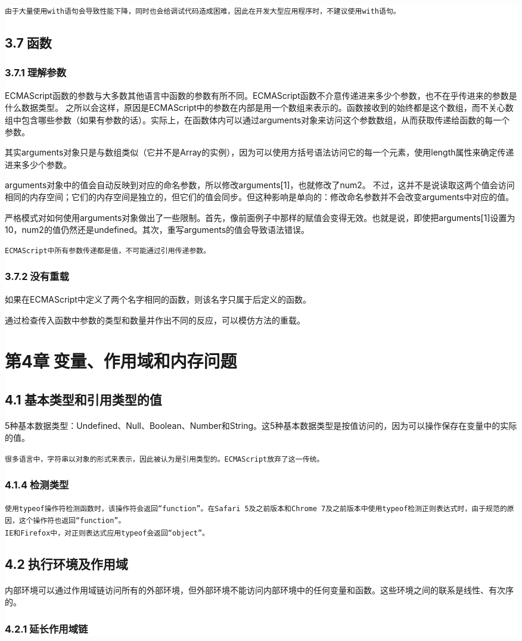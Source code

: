 ```
由于大量使用with语句会导致性能下降，同时也会给调试代码造成困难，因此在开发大型应用程序时，不建议使用with语句。
```



## 3.7 函数

### 3.7.1 理解参数

ECMAScript函数的参数与大多数其他语言中函数的参数有所不同。ECMAScript函数不介意传递进来多少个参数，也不在乎传进来的参数是什么数据类型。	之所以会这样，原因是ECMAScript中的参数在内部是用一个数组来表示的。函数接收到的始终都是这个数组，而不关心数组中包含哪些参数（如果有参数的话）。实际上，在函数体内可以通过arguments对象来访问这个参数数组，从而获取传递给函数的每一个参数。

其实arguments对象只是与数组类似（它并不是Array的实例），因为可以使用方括号语法访问它的每一个元素，使用length属性来确定传递进来多少个参数。

arguments对象中的值会自动反映到对应的命名参数，所以修改arguments[1]，也就修改了num2。	不过，这并不是说读取这两个值会访问相同的内存空间；它们的内存空间是独立的，但它们的值会同步。但这种影响是单向的：修改命名参数并不会改变arguments中对应的值。

严格模式对如何使用arguments对象做出了一些限制。首先，像前面例子中那样的赋值会变得无效。也就是说，即使把arguments[1]设置为10，num2的值仍然还是undefined。其次，重写arguments的值会导致语法错误。

```
ECMAScript中所有参数传递都是值，不可能通过引用传递参数。
```

### 3.7.2 没有重载

如果在ECMAScript中定义了两个名字相同的函数，则该名字只属于后定义的函数。

通过检查传入函数中参数的类型和数量并作出不同的反应，可以模仿方法的重载。

# 第4章 变量、作用域和内存问题

## 4.1 基本类型和引用类型的值

5种基本数据类型：Undefined、Null、Boolean、Number和String。这5种基本数据类型是按值访问的，因为可以操作保存在变量中的实际的值。

```
很多语言中，字符串以对象的形式来表示，因此被认为是引用类型的。ECMAScript放弃了这一传统。
```

### 4.1.4 检测类型

```
使用typeof操作符检测函数时，该操作符会返回“function”。在Safari 5及之前版本和Chrome 7及之前版本中使用typeof检测正则表达式时，由于规范的原因，这个操作符也返回“function”。
IE和Firefox中，对正则表达式应用typeof会返回“object”。
```

## 4.2 执行环境及作用域

内部环境可以通过作用域链访问所有的外部环境，但外部环境不能访问内部环境中的任何变量和函数。这些环境之间的联系是线性、有次序的。

### 4.2.1 延长作用域链
